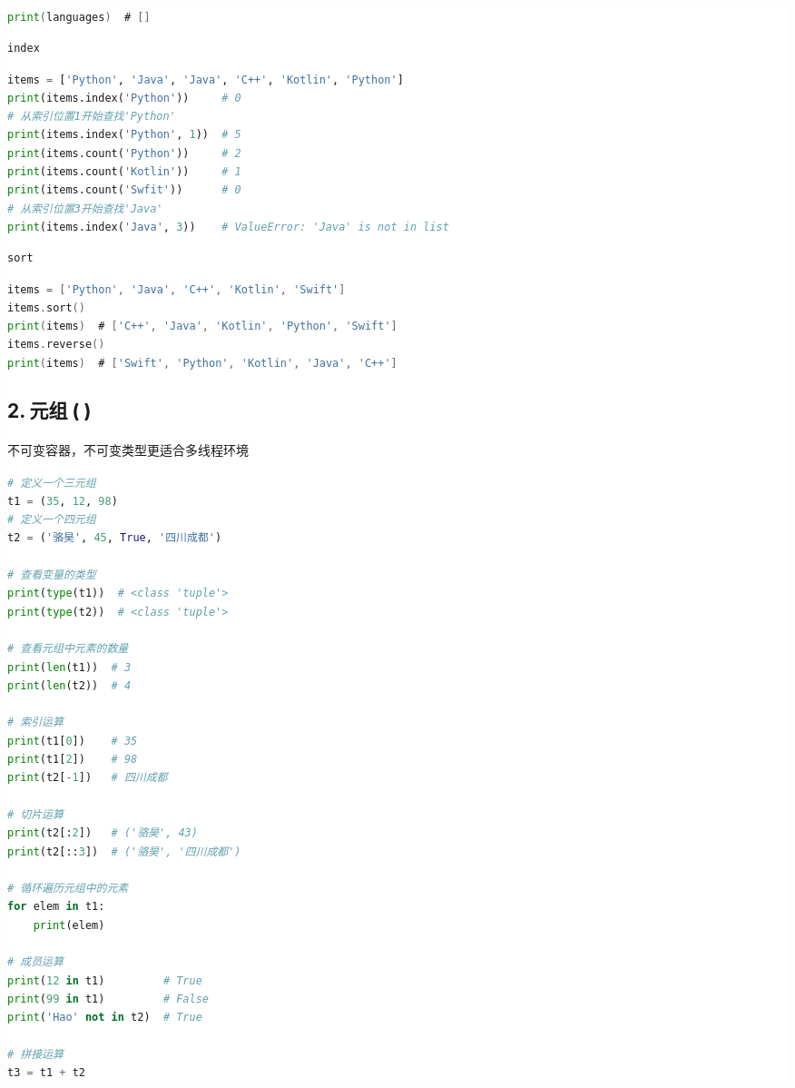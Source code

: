 ```go
print(languages)  # []
```



`index`

```python
items = ['Python', 'Java', 'Java', 'C++', 'Kotlin', 'Python']
print(items.index('Python'))     # 0
# 从索引位置1开始查找'Python'
print(items.index('Python', 1))  # 5
print(items.count('Python'))     # 2
print(items.count('Kotlin'))     # 1
print(items.count('Swfit'))      # 0
# 从索引位置3开始查找'Java'
print(items.index('Java', 3))    # ValueError: 'Java' is not in list
```

`sort`

```go
items = ['Python', 'Java', 'C++', 'Kotlin', 'Swift']
items.sort()
print(items)  # ['C++', 'Java', 'Kotlin', 'Python', 'Swift']
items.reverse()
print(items)  # ['Swift', 'Python', 'Kotlin', 'Java', 'C++']
```

## 2. 元组 ( )

不可变容器，不可变类型更适合多线程环境

```python
# 定义一个三元组
t1 = (35, 12, 98)
# 定义一个四元组
t2 = ('骆昊', 45, True, '四川成都')

# 查看变量的类型
print(type(t1))  # <class 'tuple'>
print(type(t2))  # <class 'tuple'>

# 查看元组中元素的数量
print(len(t1))  # 3
print(len(t2))  # 4

# 索引运算
print(t1[0])    # 35
print(t1[2])    # 98
print(t2[-1])   # 四川成都

# 切片运算
print(t2[:2])   # ('骆昊', 43)
print(t2[::3])  # ('骆昊', '四川成都')

# 循环遍历元组中的元素
for elem in t1:
    print(elem)

# 成员运算
print(12 in t1)         # True
print(99 in t1)         # False
print('Hao' not in t2)  # True

# 拼接运算
t3 = t1 + t2
```